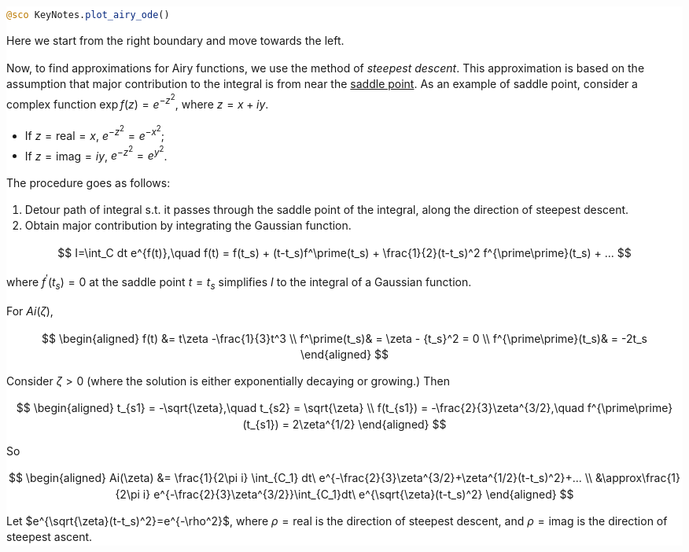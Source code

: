 ```jl
@sco KeyNotes.plot_airy_ode()
```

Here we start from the right boundary and move towards the left.

Now, to find approximations for Airy functions, we use the method of _steepest descent_. This approximation is based on the assumption that major contribution to the integral is from near the [saddle point](https://en.wikipedia.org/wiki/Saddle_point). As an example of saddle point, consider a complex function $\exp{f(z)}=e^{-z^2}$, where $z=x+i y$.

* If $z=\text{real} = x$, $e^{-z^2}=e^{-x^2}$;
* If $z=\text{imag}=iy$, $e^{-z^2}=e^{y^2}$.

The procedure goes as follows:

1. Detour path of integral s.t. it passes through the saddle point of the integral, along the direction of steepest descent.
2. Obtain major contribution by integrating the Gaussian function.

$$
I=\int_C dt e^{f(t)},\quad f(t) = f(t_s) + (t-t_s)f^\prime(t_s) + \frac{1}{2}(t-t_s)^2 f^{\prime\prime}(t_s) + ...
$$

where $f^\prime(t_s)=0$ at the saddle point $t=t_s$ simplifies $I$ to the integral of a Gaussian function.

For $Ai(\zeta)$,

$$
\begin{aligned}
f(t) &= t\zeta -\frac{1}{3}t^3 \\
f^\prime(t_s)& = \zeta - {t_s}^2 = 0 \\
f^{\prime\prime}(t_s)& = -2t_s
\end{aligned}
$$

Consider $\zeta>0$ (where the solution is either exponentially decaying or growing.) Then

$$
\begin{aligned}
t_{s1} = -\sqrt{\zeta},\quad t_{s2} = \sqrt{\zeta} \\
f(t_{s1}) = -\frac{2}{3}\zeta^{3/2},\quad f^{\prime\prime}(t_{s1}) = 2\zeta^{1/2}
\end{aligned}
$$

So

$$
\begin{aligned}
Ai(\zeta) &= \frac{1}{2\pi i} \int_{C_1} dt\ e^{-\frac{2}{3}\zeta^{3/2}+\zeta^{1/2}(t-t_s)^2}+... \\
&\approx\frac{1}{2\pi i} e^{-\frac{2}{3}\zeta^{3/2}}\int_{C_1}dt\ e^{\sqrt{\zeta}(t-t_s)^2}
\end{aligned}
$$

Let $e^{\sqrt{\zeta}(t-t_s)^2}=e^{-\rho^2}$, where $\rho=\text{real}$ is the direction of steepest descent, and $\rho=\text{imag}$ is the direction of steepest ascent.
